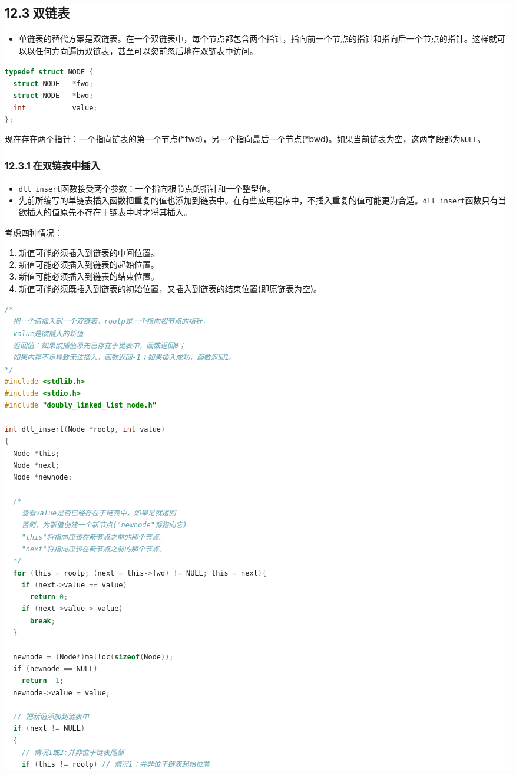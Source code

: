 ## 12.3 双链表

- 单链表的替代方案是双链表。在一个双链表中，每个节点都包含两个指针，指向前一个节点的指针和指向后一个节点的指针。这样就可以以任何方向遍历双链表，甚至可以忽前忽后地在双链表中访问。

~~~C
typedef struct NODE {
  struct NODE   *fwd;
  struct NODE   *bwd;
  int           value;
};
~~~

现在存在两个指针：一个指向链表的第一个节点(*fwd)，另一个指向最后一个节点(*bwd)。如果当前链表为空，这两字段都为`NULL`。

### 12.3.1 在双链表中插入

- `dll_insert`函数接受两个参数：一个指向根节点的指针和一个整型值。
- 先前所编写的单链表插入函数把重复的值也添加到链表中。在有些应用程序中，不插入重复的值可能更为合适。`dll_insert`函数只有当欲插入的值原先不存在于链表中时才将其插入。

考虑四种情况：

1. 新值可能必须插入到链表的中间位置。
2. 新值可能必须插入到链表的起始位置。
3. 新值可能必须插入到链表的结束位置。
4. 新值可能必须既插入到链表的初始位置，又插入到链表的结束位置(即原链表为空)。

~~~C
/*
  把一个值插入到一个双链表，rootp是一个指向根节点的指针，
  value是欲插入的新值
  返回值：如果欲插值原先已存在于链表中，函数返回0；
  如果内存不足导致无法插入，函数返回-1；如果插入成功，函数返回1。
*/
#include <stdlib.h>
#include <stdio.h>
#include "doubly_linked_list_node.h"

int dll_insert(Node *rootp, int value)
{
  Node *this;
  Node *next;
  Node *newnode;
  
  /*
    查看value是否已经存在于链表中，如果是就返回
    否则，为新值创建一个新节点("newnode"将指向它)
    "this"将指向应该在新节点之前的那个节点。
    "next"将指向应该在新节点之前的那个节点。
  */
  for (this = rootp; (next = this->fwd) != NULL; this = next){
    if (next->value == value)
      return 0;
    if (next->value > value)
      break;
  }

  newnode = (Node*)malloc(sizeof(Node));
  if (newnode == NULL)
    return -1;
  newnode->value = value;

  // 把新值添加到链表中
  if (next != NULL)
  {
    // 情况1或2:并非位于链表尾部
    if (this != rootp) // 情况1：并非位于链表起始位置
~~~